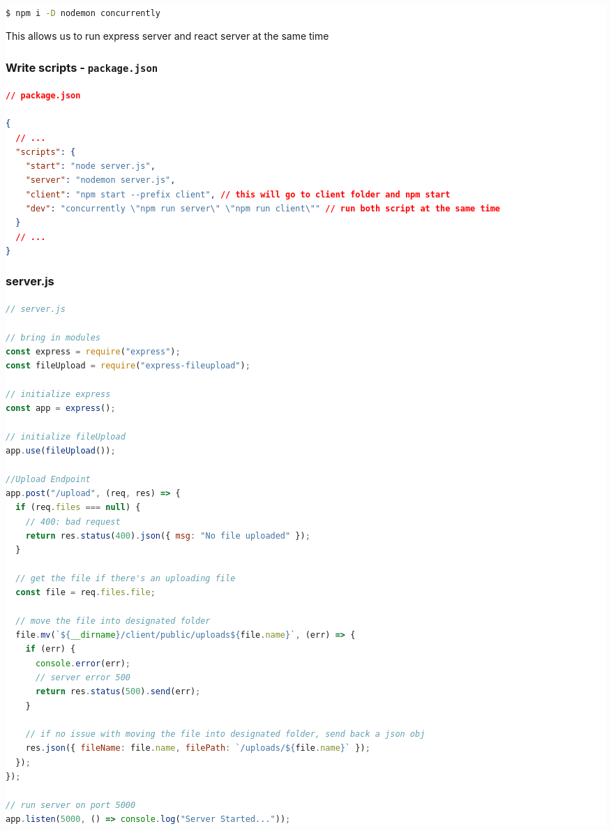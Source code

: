 ```bash
$ npm i -D nodemon concurrently
```

This allows us to run express server and react server at the same time

### Write scripts - `package.json`

```json
// package.json

{
  // ...
  "scripts": {
    "start": "node server.js",
    "server": "nodemon server.js",
    "client": "npm start --prefix client", // this will go to client folder and npm start
    "dev": "concurrently \"npm run server\" \"npm run client\"" // run both script at the same time
  }
  // ...
}
```

### server.js

```js
// server.js

// bring in modules
const express = require("express");
const fileUpload = require("express-fileupload");

// initialize express
const app = express();

// initialize fileUpload
app.use(fileUpload());

//Upload Endpoint
app.post("/upload", (req, res) => {
  if (req.files === null) {
    // 400: bad request
    return res.status(400).json({ msg: "No file uploaded" });
  }

  // get the file if there's an uploading file
  const file = req.files.file;

  // move the file into designated folder
  file.mv(`${__dirname}/client/public/uploads${file.name}`, (err) => {
    if (err) {
      console.error(err);
      // server error 500
      return res.status(500).send(err);
    }

    // if no issue with moving the file into designated folder, send back a json obj
    res.json({ fileName: file.name, filePath: `/uploads/${file.name}` });
  });
});

// run server on port 5000
app.listen(5000, () => console.log("Server Started..."));
```

